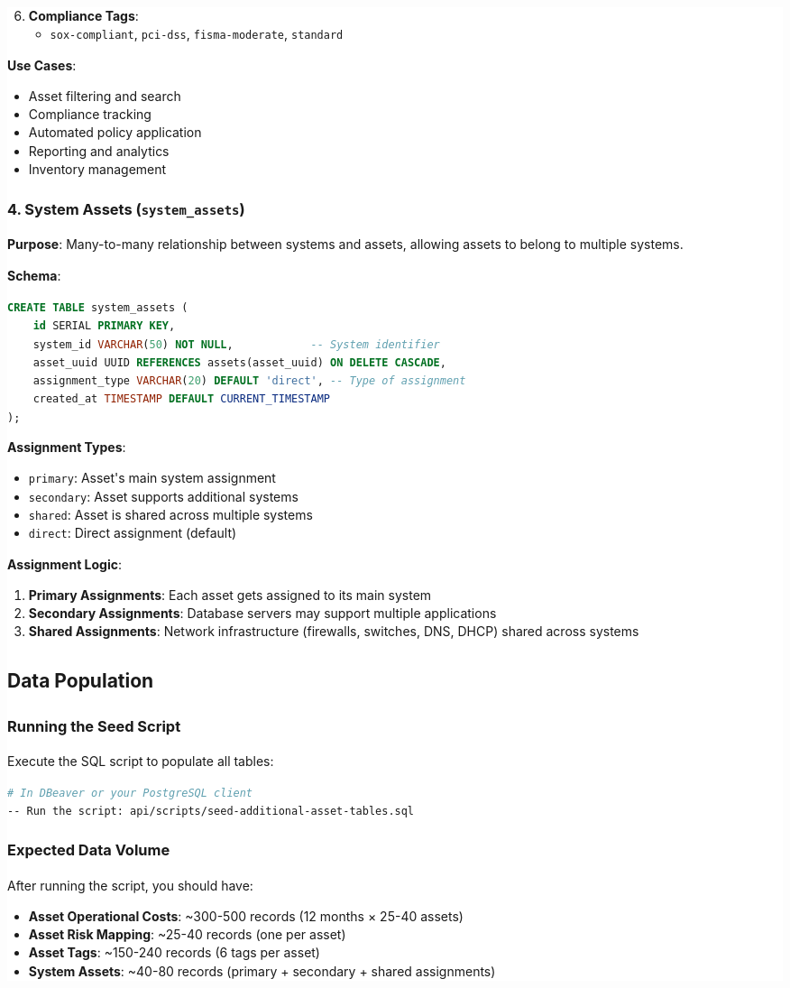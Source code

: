 6. **Compliance Tags**:
   - `sox-compliant`, `pci-dss`, `fisma-moderate`, `standard`

**Use Cases**:
- Asset filtering and search
- Compliance tracking
- Automated policy application
- Reporting and analytics
- Inventory management

### 4. System Assets (`system_assets`)

**Purpose**: Many-to-many relationship between systems and assets, allowing assets to belong to multiple systems.

**Schema**:
```sql
CREATE TABLE system_assets (
    id SERIAL PRIMARY KEY,
    system_id VARCHAR(50) NOT NULL,            -- System identifier
    asset_uuid UUID REFERENCES assets(asset_uuid) ON DELETE CASCADE,
    assignment_type VARCHAR(20) DEFAULT 'direct', -- Type of assignment
    created_at TIMESTAMP DEFAULT CURRENT_TIMESTAMP
);
```

**Assignment Types**:
- `primary`: Asset's main system assignment
- `secondary`: Asset supports additional systems
- `shared`: Asset is shared across multiple systems
- `direct`: Direct assignment (default)

**Assignment Logic**:
1. **Primary Assignments**: Each asset gets assigned to its main system
2. **Secondary Assignments**: Database servers may support multiple applications
3. **Shared Assignments**: Network infrastructure (firewalls, switches, DNS, DHCP) shared across systems

## Data Population

### Running the Seed Script

Execute the SQL script to populate all tables:

```bash
# In DBeaver or your PostgreSQL client
-- Run the script: api/scripts/seed-additional-asset-tables.sql
```

### Expected Data Volume

After running the script, you should have:
- **Asset Operational Costs**: ~300-500 records (12 months × 25-40 assets)
- **Asset Risk Mapping**: ~25-40 records (one per asset)
- **Asset Tags**: ~150-240 records (6 tags per asset)
- **System Assets**: ~40-80 records (primary + secondary + shared assignments)
